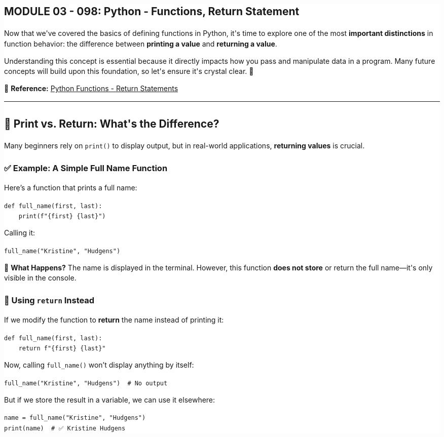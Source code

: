 ## MODULE 03 - 098: Python - Functions, Return Statement

Now that we've covered the basics of defining functions in Python, it's time to explore one of the most **important distinctions** in function behavior: the difference between **printing a value** and **returning a value**.

Understanding this concept is essential because it directly impacts how you pass and manipulate data in a program. Many future concepts will build upon this foundation, so let's ensure it's crystal clear. 🚀

🔗 **Reference:** [Python Functions - Return Statements](https://docs.python.org/3/reference/simple_stmts.html#the-return-statement)

---

## 🔹 Print vs. Return: What's the Difference?

Many beginners rely on `print()` to display output, but in real-world applications, **returning values** is crucial.

### ✅ Example: A Simple Full Name Function

Here’s a function that prints a full name:

```
def full_name(first, last):
    print(f"{first} {last}")
```

Calling it:

```
full_name("Kristine", "Hudgens")
```

📌 **What Happens?** The name is displayed in the terminal. However, this function **does not store** or return the full name—it's only visible in the console.

### 🔹 Using `return` Instead

If we modify the function to **return** the name instead of printing it:

```
def full_name(first, last):
    return f"{first} {last}"
```

Now, calling `full_name()` won’t display anything by itself:

```
full_name("Kristine", "Hudgens")  # No output
```

But if we store the result in a variable, we can use it elsewhere:

```
name = full_name("Kristine", "Hudgens")
print(name)  # ✅ Kristine Hudgens
```

